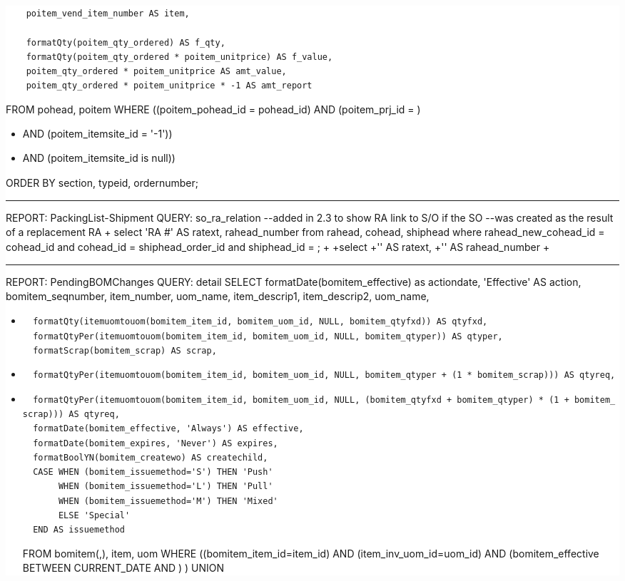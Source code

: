         poitem_vend_item_number AS item,

        formatQty(poitem_qty_ordered) AS f_qty,
        formatQty(poitem_qty_ordered * poitem_unitprice) AS f_value,
        poitem_qty_ordered * poitem_unitprice AS amt_value,
        poitem_qty_ordered * poitem_unitprice * -1 AS amt_report

   FROM pohead, poitem
  WHERE ((poitem_pohead_id = pohead_id)
    AND  (poitem_prj_id = <? value("prj_id") ?>)
-   AND  (poitem_itemsite_id = '-1'))
+   AND  (poitem_itemsite_id is null))

 <? endif ?>

 ORDER BY section, typeid, ordernumber;

 --------------------------------------------------------------------
 REPORT: PackingList-Shipment
 QUERY: so_ra_relation
 --added in 2.3 to show RA link to S/O if the SO
 --was created as the result of a replacement RA
+<? if exists("EnableReturnAuth") ?>
 select
 'RA #' AS ratext,
 rahead_number
 from
 rahead, cohead, shiphead
 where
 rahead_new_cohead_id = cohead_id
 and cohead_id = shiphead_order_id
 and shiphead_id = <? value("shiphead_id") ?>;
+<? else ?>
+select
+'' AS ratext,
+'' AS rahead_number
+<? endif ?>

 --------------------------------------------------------------------
 REPORT: PendingBOMChanges
 QUERY: detail
 SELECT formatDate(bomitem_effective) as actiondate,
        'Effective' AS action,
        bomitem_seqnumber, item_number, uom_name,
        item_descrip1, item_descrip2, uom_name,
+       formatQty(itemuomtouom(bomitem_item_id, bomitem_uom_id, NULL, bomitem_qtyfxd)) AS qtyfxd,
        formatQtyPer(itemuomtouom(bomitem_item_id, bomitem_uom_id, NULL, bomitem_qtyper)) AS qtyper,
        formatScrap(bomitem_scrap) AS scrap,
-       formatQtyPer(itemuomtouom(bomitem_item_id, bomitem_uom_id, NULL, bomitem_qtyper + (1 * bomitem_scrap))) AS qtyreq,
+       formatQtyPer(itemuomtouom(bomitem_item_id, bomitem_uom_id, NULL, (bomitem_qtyfxd + bomitem_qtyper) * (1 + bomitem_scrap))) AS qtyreq,
        formatDate(bomitem_effective, 'Always') AS effective,
        formatDate(bomitem_expires, 'Never') AS expires,
        formatBoolYN(bomitem_createwo) AS createchild,
        CASE WHEN (bomitem_issuemethod='S') THEN 'Push'
             WHEN (bomitem_issuemethod='L') THEN 'Pull'
             WHEN (bomitem_issuemethod='M') THEN 'Mixed'
             ELSE 'Special'
        END AS issuemethod
   FROM bomitem(<? value("item_id") ?>,<? value("revision_id") ?>), item, uom
  WHERE ((bomitem_item_id=item_id)
    AND (item_inv_uom_id=uom_id)
    AND (bomitem_effective BETWEEN CURRENT_DATE AND <? value("cutOffDate") ?>)
 )
 UNION